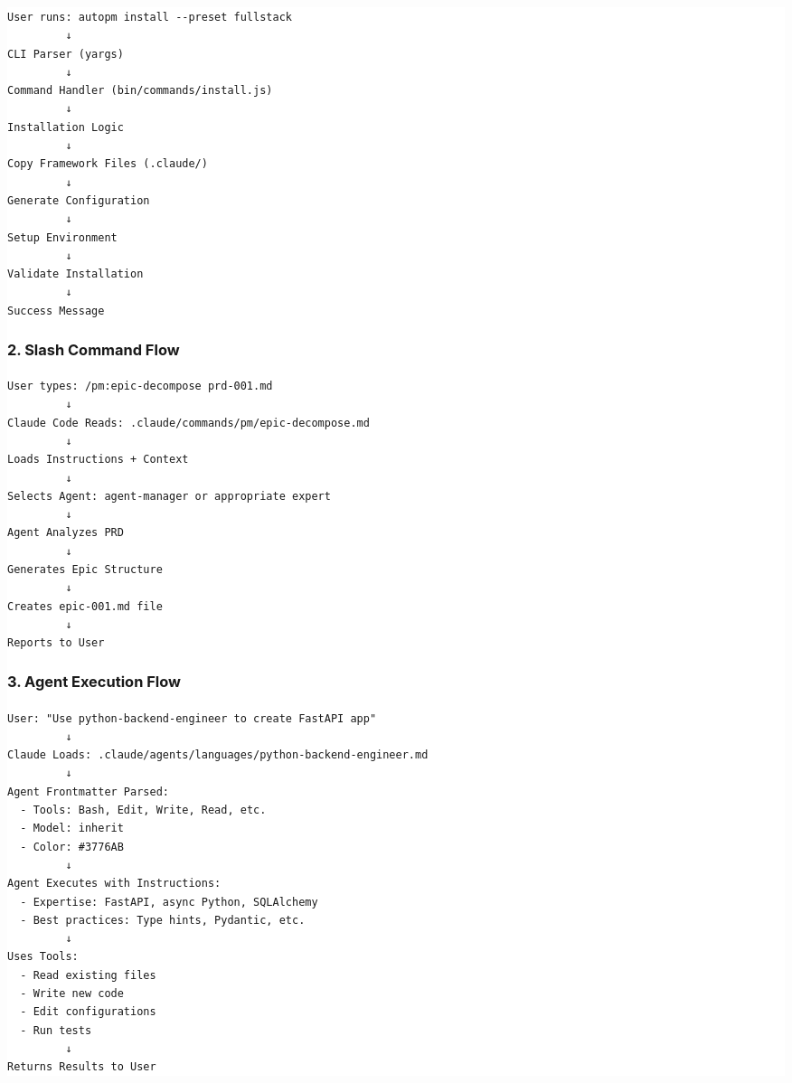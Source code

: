 ```
User runs: autopm install --preset fullstack
         ↓
CLI Parser (yargs)
         ↓
Command Handler (bin/commands/install.js)
         ↓
Installation Logic
         ↓
Copy Framework Files (.claude/)
         ↓
Generate Configuration
         ↓
Setup Environment
         ↓
Validate Installation
         ↓
Success Message
```

### 2. Slash Command Flow

```
User types: /pm:epic-decompose prd-001.md
         ↓
Claude Code Reads: .claude/commands/pm/epic-decompose.md
         ↓
Loads Instructions + Context
         ↓
Selects Agent: agent-manager or appropriate expert
         ↓
Agent Analyzes PRD
         ↓
Generates Epic Structure
         ↓
Creates epic-001.md file
         ↓
Reports to User
```

### 3. Agent Execution Flow

```
User: "Use python-backend-engineer to create FastAPI app"
         ↓
Claude Loads: .claude/agents/languages/python-backend-engineer.md
         ↓
Agent Frontmatter Parsed:
  - Tools: Bash, Edit, Write, Read, etc.
  - Model: inherit
  - Color: #3776AB
         ↓
Agent Executes with Instructions:
  - Expertise: FastAPI, async Python, SQLAlchemy
  - Best practices: Type hints, Pydantic, etc.
         ↓
Uses Tools:
  - Read existing files
  - Write new code
  - Edit configurations
  - Run tests
         ↓
Returns Results to User
```
